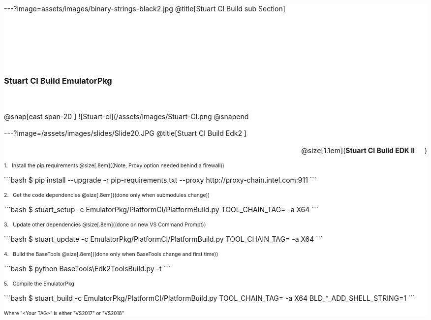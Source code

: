 ---?image=assets/images/binary-strings-black2.jpg
@title[Stuart CI Build  sub Section]
<br><br><br><br><br><br>
### <span class="gold"  >Stuart CI Build EmulatorPkg </span>
<span style="font-size:0.9em" > &nbsp;&nbsp;&nbsp;&nbsp;&nbsp;&nbsp;&nbsp;&nbsp;&nbsp; </span>

@snap[east span-20 ]
![Stuart-ci](/assets/images/Stuart-CI.png
@snapend

---?image=/assets/images/slides/Slide20.JPG
@title[Stuart CI Build  Edk2 ]
<p align="right"><span class="gold" >@size[1.1em](<b>Stuart CI Build EDK II &nbsp;&nbsp;&nbsp;&nbsp; </b>)</span><br>
<span style="font-size:0.75em;" ></span></p>

<p style="line-height:70%" align="left" ><span style="font-size:0.75em;" >1. &nbsp;
Install the pip requirements @size[.8em](&lpar;Note, Proxy option needed behind a firewall&rpar;)
</span></p>
```bash
$ pip install --upgrade -r pip-requirements.txt --proxy http://proxy-chain.intel.com:911 
```

<p style="line-height:70%" align="left" ><span style="font-size:0.75em;" >2. &nbsp;
Get the code dependencies @size[.8em](&lpar;done only when submodules change&rpar;)
</span></p>
```bash
$ stuart_setup -c EmulatorPkg/PlatformCI/PlatformBuild.py TOOL_CHAIN_TAG=<Your TAG> -a X64
```

<p style="line-height:70%" align="left" ><span style="font-size:0.75em;" >3. &nbsp;
Update other dependencies @size[.8em](&lpar;done on new VS Command Prompt&rpar;)
</span></p>
```bash
$ stuart_update -c EmulatorPkg/PlatformCI/PlatformBuild.py TOOL_CHAIN_TAG=<Your TAG> -a X64
```

<p style="line-height:70%" align="left" ><span style="font-size:0.75em;" >4. &nbsp;
Build the BaseTools @size[.8em](&lpar;done only when BaseTools change and first time&rpar;)
</span></p>
```bash
$ python BaseTools\Edk2ToolsBuild.py -t <Your TAG>
```
<p style="line-height:70%" align="left" ><span style="font-size:0.75em;" >5. &nbsp;
Compile the EmulatorPkg
</span></p>
```bash
$ stuart_build -c EmulatorPkg/PlatformCI/PlatformBuild.py TOOL_CHAIN_TAG=<Your TAG> -a X64 BLD_*_ADD_SHELL_STRING=1
```


<p style="line-height:70%" align="left" ><span style="font-size:0.7em;" >
Where "&lt;Your TAG&gt;" is either "VS2017" or "VS2018"
</span></p>
